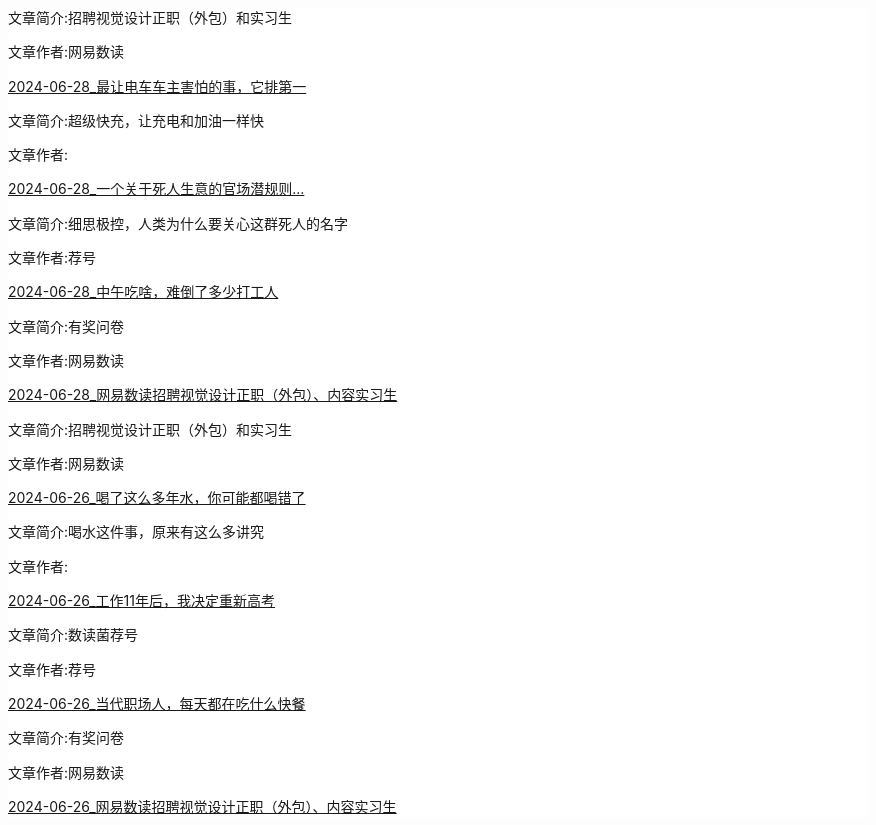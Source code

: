 文章简介:招聘视觉设计正职（外包）和实习生

文章作者:网易数读


[2024-06-28_最让电车车主害怕的事，它排第一](http://mp.weixin.qq.com/s?__biz=MzAxNjYwMzMwNw==&mid=2649612207&idx=1&sn=8e1a13494c7b69569e089b42032c1599&chksm=83eb3e6bb49cb77de6c9ff1e90279cd297a9c3752cdd2b6733663c6b682f36e281a3883cc3e8#rd)

文章简介:超级快充，让充电和加油一样快

文章作者:

[2024-06-28_一个关于死人生意的官场潜规则…](http://mp.weixin.qq.com/s?__biz=MzAxNjYwMzMwNw==&mid=2649612207&idx=2&sn=71d07f4ffd68066fb30bf42a13a4cf11&chksm=83eb3e6bb49cb77d825f46d40f1028ccc79e151ff7cece9abcaa285a466156ad7beb26145823#rd)

文章简介:细思极控，人类为什么要关心这群死人的名字

文章作者:​荐号

[2024-06-28_中午吃啥，难倒了多少打工人](http://mp.weixin.qq.com/s?__biz=MzAxNjYwMzMwNw==&mid=2649612207&idx=3&sn=114313d66070a8c0426d7f72d9f4ea61&chksm=83eb3e6bb49cb77dfd0070e1a246b165ca93ea48185ede601d688eae9780f8aafb88a872ca56#rd)

文章简介:有奖问卷

文章作者:网易数读

[2024-06-28_网易数读招聘视觉设计正职（外包）、内容实习生](http://mp.weixin.qq.com/s?__biz=MzAxNjYwMzMwNw==&mid=2649612207&idx=4&sn=0db6e0260182d08892fd6aabcbfb19c0&chksm=83eb3e6bb49cb77d263cf525e33470094eebce36d2eef955c23ec76439bfc0d4ceef098b3069#rd)

文章简介:招聘视觉设计正职（外包）和实习生

文章作者:网易数读

[2024-06-26_喝了这么多年水，你可能都喝错了](http://mp.weixin.qq.com/s?__biz=MzAxNjYwMzMwNw==&mid=2649612142&idx=1&sn=435585965fe150e3f8e68575d7f9a49d&chksm=83eb3eaab49cb7bcba729137015c654eabf4ef883d6a61eea9e5f3682849950b189b5b300145#rd)

文章简介:喝水这件事，原来有这么多讲究

文章作者:

[2024-06-26_工作11年后，我决定重新高考](http://mp.weixin.qq.com/s?__biz=MzAxNjYwMzMwNw==&mid=2649612142&idx=2&sn=0be00dc6c4aced02756a05cb2162603e&chksm=83eb3eaab49cb7bce18b0f26f7be6ceb03cfddad50f14dfe630bdad9268984808544140e133e#rd)

文章简介:数读菌荐号

文章作者:​荐号

[2024-06-26_当代职场人，每天都在吃什么快餐](http://mp.weixin.qq.com/s?__biz=MzAxNjYwMzMwNw==&mid=2649612142&idx=3&sn=d532941a927cc6bef8174dad1fda08f5&chksm=83eb3eaab49cb7bc734addc7f1440f4bb49808207b3f22b4b05c972dd5059b6db8348d51da6e#rd)

文章简介:有奖问卷

文章作者:网易数读

[2024-06-26_网易数读招聘视觉设计正职（外包）、内容实习生](http://mp.weixin.qq.com/s?__biz=MzAxNjYwMzMwNw==&mid=2649612142&idx=4&sn=7a12aa5441ba86e12f85d82b7264992f&chksm=83eb3eaab49cb7bcb7629d50270cb6fd0cf23f2076c81e46d40f96331cf76310138a34407f55#rd)
